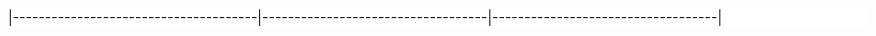 |--------------------------------------|-----------------------------------|-----------------------------------|
